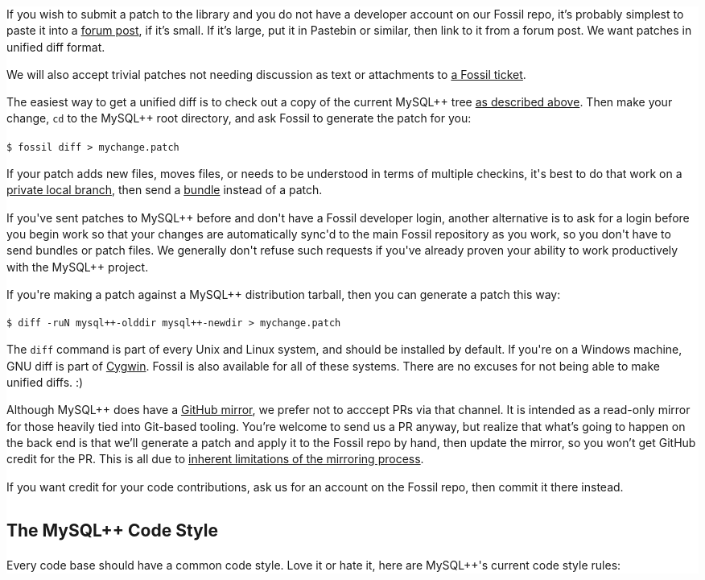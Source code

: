 If you wish to submit a patch to the library and you do not have a
developer account on our Fossil repo, it’s probably simplest to paste it
into a [forum post][for], if it’s small. If it’s large, put it in
Pastebin or similar, then link to it from a forum post.  We want patches
in unified diff format.

We will also accept trivial patches not needing discussion as text
or attachments to [a Fossil ticket][tkt].

The easiest way to get a unified diff is to check out a copy of the
current MySQL++ tree [as described above](#repo). Then make your change,
`cd` to the MySQL++ root directory, and ask Fossil to generate the patch
for you:

    $ fossil diff > mychange.patch

If your patch adds new files, moves files, or needs to be understood in
terms of multiple checkins, it's best to do that work on a [private
local branch](#private), then send a [bundle][fb] instead of a patch.

If you've sent patches to MySQL++ before and don't have a Fossil
developer login, another alternative is to ask for a login before you
begin work so that your changes are automatically sync'd to the main
Fossil repository as you work, so you don't have to send bundles or
patch files. We generally don't refuse such requests if you've already
proven your ability to work productively with the MySQL++ project.

If you're making a patch against a MySQL++ distribution tarball, then
you can generate a patch this way:

    $ diff -ruN mysql++-olddir mysql++-newdir > mychange.patch

The `diff` command is part of every Unix and Linux system, and should be
installed by default. If you're on a Windows machine, GNU diff is part
of [Cygwin](http://cygwin.com/). Fossil is also available for all of
these systems. There are no excuses for not being able to make unified
diffs. :)

Although MySQL++ does have a [GitHub mirror][ghm], we prefer not to
acccept PRs via that channel. It is intended as a read-only mirror for
those heavily tied into Git-based tooling. You’re welcome to send us a
PR anyway, but realize that what’s going to happen on the back end is
that we’ll generate a patch and apply it to the Fossil repo by hand,
then update the mirror, so you won’t get GitHub credit for the PR. This
is all due to [inherent limitations of the mirroring process][fge].

If you want credit for your code contributions, ask us for an account on
the Fossil repo, then commit it there instead.

[fb]:  http://fossil-scm.org/fossil/help?cmd=bundle
[fge]: https://fossil-scm.org/fossil/doc/trunk/www/mirrortogithub.md
[tkt]: https://tangentsoft.com/mysqlpp/tktnew


## The MySQL++ Code Style

Every code base should have a common code style. Love it or
hate it, here are MySQL++'s current code style rules:



[avh]:  https://tangentsoft.com/mysqlpp/wiki?name=Abridged+Version+History
[dvcs]: http://en.wikipedia.org/wiki/Distributed_revision_control
[for]:  https://tangentsoft.com/mysqlpp/froum/
[fsl]:  http://fossil-scm.org/
[fslb]: http://fossil-scm.org/fossil/uv/download.html
[fslq]: http://fossil-scm.org/fossil/doc/trunk/www/quickstart.wiki
[fsls]: http://fossil-scm.org/fossil/doc/trunk/www/build.wiki
[ghm]:  https://github.com/tangentsoft/mysqlpp
[mck]:  https://fossil-scm.org/fossil/doc/trunk/www/fossil-v-git.wiki#checkouts
[bf]:  http://bakefile.org/
[rmu]: https://tangentsoft.com/mysqlpp/file/README-Unix.txt
[cyg]: http://cygwin.com/
[wsl]: https://docs.microsoft.com/en-us/windows/wsl/install-win10
[dc]: http://tomayko.com/writings/that-dilbert-cartoon
[bkl]: https://tangentsoft.com/mysqlpp/file/mysql%2B%2B.bkl
[home]: https://tangentsoft.com/mysqlpp/